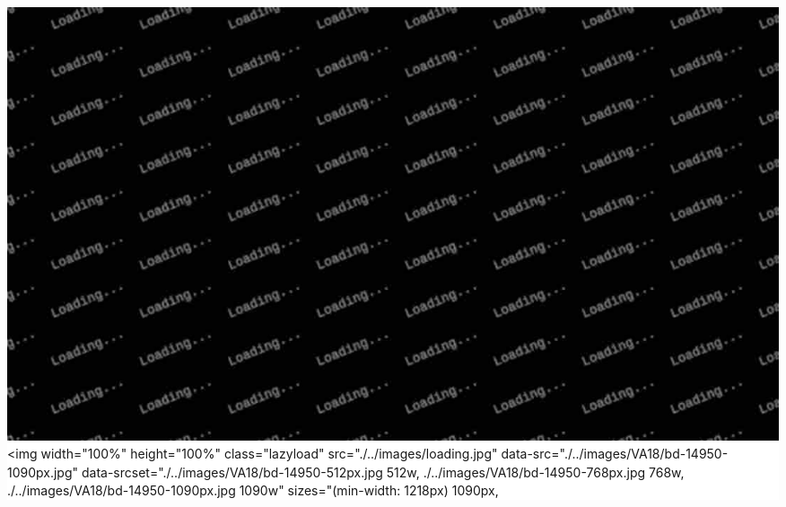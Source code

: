  <img width="100%" height="100%" class="lazyload" src="./../images/loading.jpg"
  data-src="./../images/VA18/tv-14950-1090px.jpg"
  data-srcset="./../images/VA18/tv-14950-512px.jpg 512w,
  ./../images/VA18/tv-14950-768px.jpg 768w,
  ./../images/VA18/tv-14950-1090px.jpg 1090w"
  sizes="(min-width: 1218px) 1090px,
  (min-width: 768px) 87vw,
  89vw" />
 <img width="100%" height="100%" class="lazyload" src="./../images/loading.jpg"
  data-src="./../images/VA18/bd-14950-1090px.jpg"
  data-srcset="./../images/VA18/bd-14950-512px.jpg 512w,
  ./../images/VA18/bd-14950-768px.jpg 768w,
  ./../images/VA18/bd-14950-1090px.jpg 1090w"
  sizes="(min-width: 1218px) 1090px,